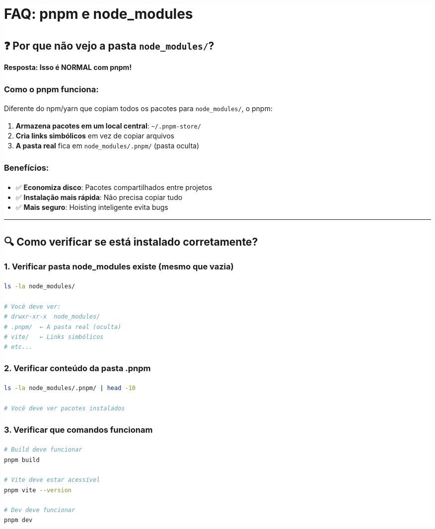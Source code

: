 # FAQ: pnpm e node_modules

## ❓ Por que não vejo a pasta `node_modules/`?

**Resposta: Isso é NORMAL com pnpm!**

### Como o pnpm funciona:

Diferente do npm/yarn que copiam todos os pacotes para `node_modules/`, o pnpm:

1. **Armazena pacotes em um local central**: `~/.pnpm-store/`
2. **Cria links simbólicos** em vez de copiar arquivos
3. **A pasta real** fica em `node_modules/.pnpm/` (pasta oculta)

### Benefícios:

- ✅ **Economiza disco**: Pacotes compartilhados entre projetos
- ✅ **Instalação mais rápida**: Não precisa copiar tudo
- ✅ **Mais seguro**: Hoisting inteligente evita bugs

---

## 🔍 Como verificar se está instalado corretamente?

### 1. **Verificar pasta node_modules existe** (mesmo que vazia)

```bash
ls -la node_modules/

# Você deve ver:
# drwxr-xr-x  node_modules/
# .pnpm/  ← A pasta real (oculta)
# vite/   ← Links simbólicos
# etc...
```

### 2. **Verificar conteúdo da pasta .pnpm**

```bash
ls -la node_modules/.pnpm/ | head -10

# Você deve ver pacotes instalados
```

### 3. **Verificar que comandos funcionam**

```bash
# Build deve funcionar
pnpm build

# Vite deve estar acessível
pnpm vite --version

# Dev deve funcionar
pnpm dev
```
